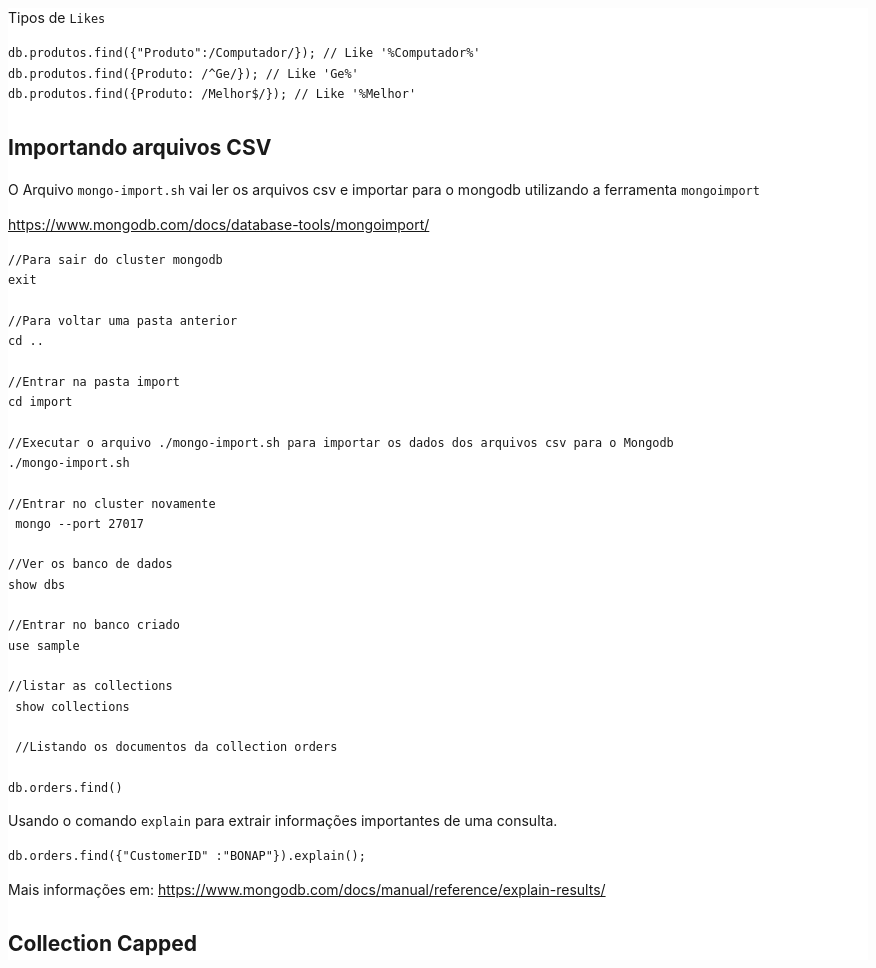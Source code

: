 Tipos de `Likes`
```
db.produtos.find({"Produto":/Computador/}); // Like '%Computador%'
db.produtos.find({Produto: /^Ge/}); // Like 'Ge%'
db.produtos.find({Produto: /Melhor$/}); // Like '%Melhor'
```


## Importando arquivos CSV 

O Arquivo `mongo-import.sh`  vai ler os arquivos csv e importar para o mongodb utilizando a ferramenta `mongoimport`

https://www.mongodb.com/docs/database-tools/mongoimport/


```
//Para sair do cluster mongodb
exit

//Para voltar uma pasta anterior
cd ..

//Entrar na pasta import
cd import 

//Executar o arquivo ./mongo-import.sh para importar os dados dos arquivos csv para o Mongodb
./mongo-import.sh

//Entrar no cluster novamente
 mongo --port 27017

//Ver os banco de dados
show dbs

//Entrar no banco criado
use sample

//listar as collections
 show collections

 //Listando os documentos da collection orders

db.orders.find()
```


Usando o comando `explain` para extrair informações importantes de uma consulta.

```
db.orders.find({"CustomerID" :"BONAP"}).explain();
```

Mais informações em: https://www.mongodb.com/docs/manual/reference/explain-results/

## Collection Capped
